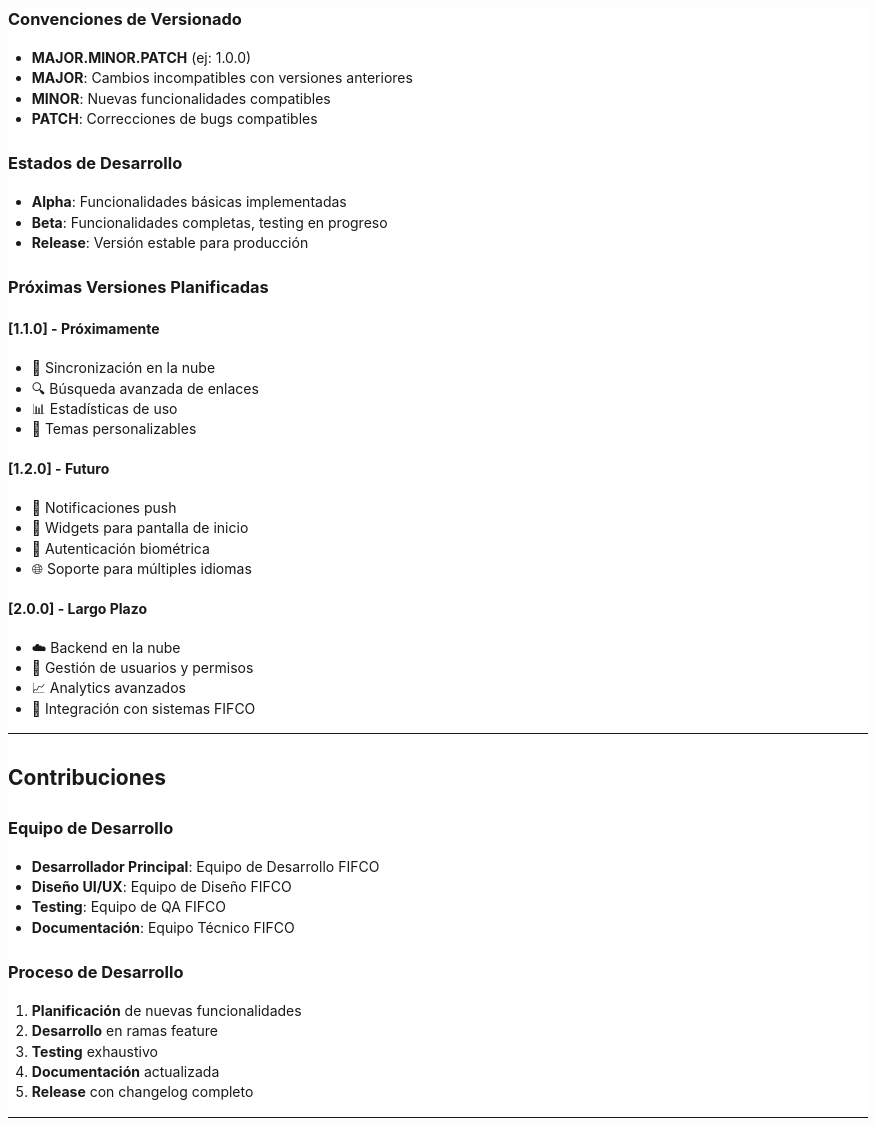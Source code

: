 ### Convenciones de Versionado
- **MAJOR.MINOR.PATCH** (ej: 1.0.0)
- **MAJOR**: Cambios incompatibles con versiones anteriores
- **MINOR**: Nuevas funcionalidades compatibles
- **PATCH**: Correcciones de bugs compatibles

### Estados de Desarrollo
- **Alpha**: Funcionalidades básicas implementadas
- **Beta**: Funcionalidades completas, testing en progreso
- **Release**: Versión estable para producción

### Próximas Versiones Planificadas

#### [1.1.0] - Próximamente
- 🔄 Sincronización en la nube
- 🔍 Búsqueda avanzada de enlaces
- 📊 Estadísticas de uso
- 🎨 Temas personalizables

#### [1.2.0] - Futuro
- 🔔 Notificaciones push
- 📱 Widgets para pantalla de inicio
- 🔐 Autenticación biométrica
- 🌐 Soporte para múltiples idiomas

#### [2.0.0] - Largo Plazo
- ☁️ Backend en la nube
- 👥 Gestión de usuarios y permisos
- 📈 Analytics avanzados
- 🔗 Integración con sistemas FIFCO

---

## Contribuciones

### Equipo de Desarrollo
- **Desarrollador Principal**: Equipo de Desarrollo FIFCO
- **Diseño UI/UX**: Equipo de Diseño FIFCO
- **Testing**: Equipo de QA FIFCO
- **Documentación**: Equipo Técnico FIFCO

### Proceso de Desarrollo
1. **Planificación** de nuevas funcionalidades
2. **Desarrollo** en ramas feature
3. **Testing** exhaustivo
4. **Documentación** actualizada
5. **Release** con changelog completo

---
